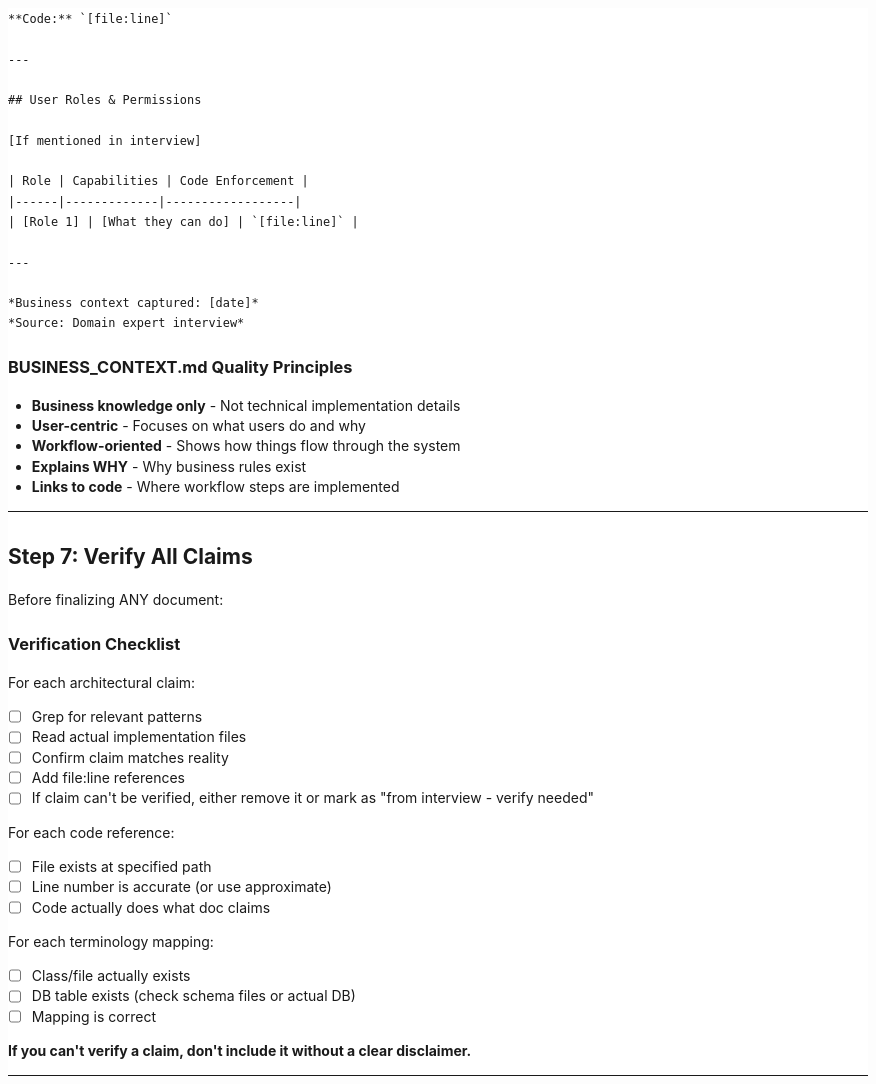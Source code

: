```
**Code:** `[file:line]`

---

## User Roles & Permissions

[If mentioned in interview]

| Role | Capabilities | Code Enforcement |
|------|-------------|------------------|
| [Role 1] | [What they can do] | `[file:line]` |

---

*Business context captured: [date]*
*Source: Domain expert interview*
```

### BUSINESS_CONTEXT.md Quality Principles

- **Business knowledge only** - Not technical implementation details
- **User-centric** - Focuses on what users do and why
- **Workflow-oriented** - Shows how things flow through the system
- **Explains WHY** - Why business rules exist
- **Links to code** - Where workflow steps are implemented

---

## Step 7: Verify All Claims

Before finalizing ANY document:

### Verification Checklist

For each architectural claim:
- [ ] Grep for relevant patterns
- [ ] Read actual implementation files
- [ ] Confirm claim matches reality
- [ ] Add file:line references
- [ ] If claim can't be verified, either remove it or mark as "from interview - verify needed"

For each code reference:
- [ ] File exists at specified path
- [ ] Line number is accurate (or use approximate)
- [ ] Code actually does what doc claims

For each terminology mapping:
- [ ] Class/file actually exists
- [ ] DB table exists (check schema files or actual DB)
- [ ] Mapping is correct

**If you can't verify a claim, don't include it without a clear disclaimer.**

---